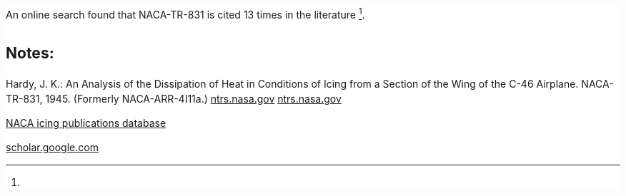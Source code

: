 An online search found that NACA-TR-831 is cited 13 times in the literature [^10].  

## Notes: 

[^1]:  
Hardy, J. K.: An Analysis of the Dissipation of Heat in Conditions of Icing from a Section of the Wing of the C-46 Airplane. NACA-TR-831, 1945. (Formerly NACA-ARR-4I11a.) [ntrs.nasa.gov](https://ntrs.nasa.gov/citations/19930091908) [ntrs.nasa.gov](ntrs.nasa.gov)    
[^2]: Jones, Alun R., and Spies, Ray J., Jr.: An Investigation of a Thermal Ice-Prevention System for a C-46 Cargo Airplane, III - Description of Thermal Ice-Prevention Equipment for Wings, Empennage, and Windshield. NACA-ARR-5A03b, 1945. [ntrs.nasa.gov](https://ntrs.nasa.gov/citations/19930093555)    
[^3]: Anon.: Note on Kinetic Heating with Particular Reference to Conditions of Icing. Tech. Note No. 674, R.A.E., June 1942. (NACA Reprint October 1942).    
[^4]: Hardy, J. K.: Kinetic Temperature of Wet Surfaces A Method of Calculating the Amount of Alcohol Required to Prevent Ice, and the Derivation of the Psychrometric Equation. NACA-ARR-5G13, 1945. [ntrs.nasa.gov](https://ntrs.nasa.gov/citations/19930093546)  
[^5]: Squire, H. B.: Heat Transfer Calculation for Aerofoils. NACA-MRR-3E29 (R. A. E., Aero 1783), 1943. [I have not been able to locate "NACA-MRR-3E29"].  
[^6]: Neel, Carr B., Jr.: An Investigation of a Thermal Ice-Prevention System for a C-46 Cargo Airplane, I— Analysis of the Thermal Design for Wings, Empennage, and Windshield. NACA-ARR-5A03, 1945. [ntrs.nasa.gov](https://ntrs.nasa.gov/citations/19930093076)    
[^7]: Allen, H. J., and Look, Bonne C.: A Method for Calculating Heat Transfer in the Laminar Flow Region of Bodies. NACA-TR-764, 1943. [ntrs.nasa.gov](https://ntrs.nasa.gov/citations/19930091843)  
[^8]: Martinelli, R. C., Guibert, A. G., Morrin, E. H., and Boelter, L. M. K.: An Investigation of Aircraft Heaters, VIII - A Simplified Method for the Calculation of the Unit Thermal Conductance over Wings. NACA-WR-W-14, Mar. 1943. [ntrs.nasa.gov](https://ntrs.nasa.gov/citations/19930092970)    
[^9]:
[NACA icing publications database]({filename}naca%20icing%20publications%20database.md)  
[^10]: 
[scholar.google.com](https://scholar.google.com/scholar?hl=en&as_sdt=0%2C48&q=Hardy%2C+J.+K.%3A+An+Analysis+of+the+Dissipation+of+Heat+in+Conditions+of+Icing+from+a+Section+of+the+Wing+of+the+C-46+Airplane&btnG=)    
